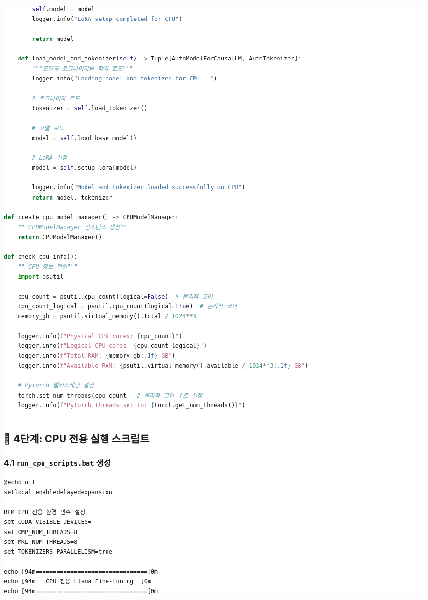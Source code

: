 ```python
        self.model = model
        logger.info("LoRA setup completed for CPU")
        
        return model
    
    def load_model_and_tokenizer(self) -> Tuple[AutoModelForCausalLM, AutoTokenizer]:
        """모델과 토크나이저를 함께 로드"""
        logger.info("Loading model and tokenizer for CPU...")
        
        # 토크나이저 로드
        tokenizer = self.load_tokenizer()
        
        # 모델 로드
        model = self.load_base_model()
        
        # LoRA 설정
        model = self.setup_lora(model)
        
        logger.info("Model and tokenizer loaded successfully on CPU")
        return model, tokenizer

def create_cpu_model_manager() -> CPUModelManager:
    """CPUModelManager 인스턴스 생성"""
    return CPUModelManager()

def check_cpu_info():
    """CPU 정보 확인"""
    import psutil
    
    cpu_count = psutil.cpu_count(logical=False)  # 물리적 코어
    cpu_count_logical = psutil.cpu_count(logical=True)  # 논리적 코어
    memory_gb = psutil.virtual_memory().total / 1024**3
    
    logger.info(f"Physical CPU cores: {cpu_count}")
    logger.info(f"Logical CPU cores: {cpu_count_logical}")
    logger.info(f"Total RAM: {memory_gb:.1f} GB")
    logger.info(f"Available RAM: {psutil.virtual_memory().available / 1024**3:.1f} GB")
    
    # PyTorch 멀티스레딩 설정
    torch.set_num_threads(cpu_count)  # 물리적 코어 수로 설정
    logger.info(f"PyTorch threads set to: {torch.get_num_threads()}")
```

---

## 🚀 4단계: CPU 전용 실행 스크립트

### 4.1 `run_cpu_scripts.bat` 생성

```batch
@echo off
setlocal enabledelayedexpansion

REM CPU 전용 환경 변수 설정
set CUDA_VISIBLE_DEVICES=
set OMP_NUM_THREADS=8
set MKL_NUM_THREADS=8
set TOKENIZERS_PARALLELISM=true

echo [94m================================[0m
echo [94m   CPU 전용 Llama Fine-tuning  [0m
echo [94m================================[0m

```